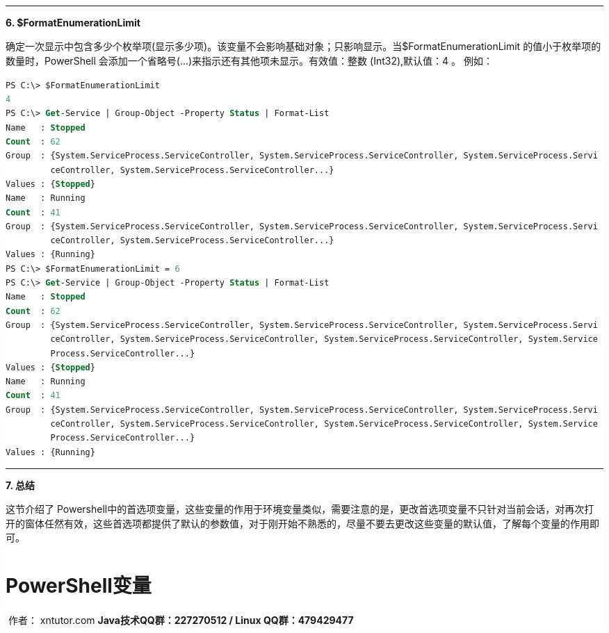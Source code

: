 ------

**6. $FormatEnumerationLimit**

  确定一次显示中包含多少个枚举项(显示多少项)。该变量不会影响基础对象；只影响显示。当$FormatEnumerationLimit 的值小于枚举项的数量时，PowerShell  会添加一个省略号(...)来指示还有其他项未显示。有效值：整数 (Int32),默认值：4 。 例如：

```ps
PS C:\> $FormatEnumerationLimit
4
PS C:\> Get-Service | Group-Object -Property Status | Format-List
Name   : Stopped
Count  : 62
Group  : {System.ServiceProcess.ServiceController, System.ServiceProcess.ServiceController, System.ServiceProcess.Servi
         ceController, System.ServiceProcess.ServiceController...}
Values : {Stopped}
Name   : Running
Count  : 41
Group  : {System.ServiceProcess.ServiceController, System.ServiceProcess.ServiceController, System.ServiceProcess.Servi
         ceController, System.ServiceProcess.ServiceController...}
Values : {Running}
PS C:\> $FormatEnumerationLimit = 6
PS C:\> Get-Service | Group-Object -Property Status | Format-List
Name   : Stopped
Count  : 62
Group  : {System.ServiceProcess.ServiceController, System.ServiceProcess.ServiceController, System.ServiceProcess.Servi
         ceController, System.ServiceProcess.ServiceController, System.ServiceProcess.ServiceController, System.Service
         Process.ServiceController...}
Values : {Stopped}
Name   : Running
Count  : 41
Group  : {System.ServiceProcess.ServiceController, System.ServiceProcess.ServiceController, System.ServiceProcess.Servi
         ceController, System.ServiceProcess.ServiceController, System.ServiceProcess.ServiceController, System.Service
         Process.ServiceController...}
Values : {Running}
```

------

**7. 总结**

  这节介绍了 Powershell中的首选项变量，这些变量的作用于环境变量类似，需要注意的是，更改首选项变量不只针对当前会话，对再次打开的窗体任然有效，这些首选项都提供了默认的参数值，对于刚开始不熟悉的，尽量不要去更改这些变量的默认值，了解每个变量的作用即可。

# PowerShell变量 			

​					作者： 					xntutor.com 				**Java技术QQ群：227270512 / Linux QQ群：479429477** 			
